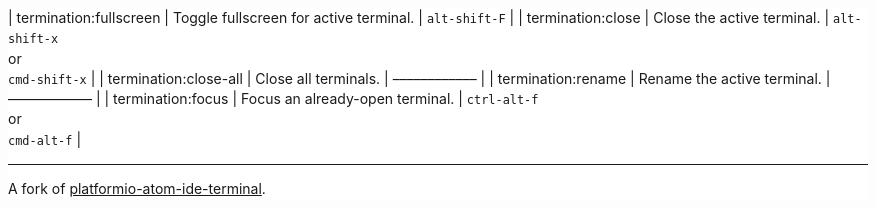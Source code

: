 | termination:fullscreen | Toggle fullscreen for active terminal. | `alt-shift-F` |
| termination:close | Close the active terminal. | `alt-shift-x`<br>or<br>`cmd-shift-x` |
| termination:close-all | Close all terminals. | –––––––––––– |
| termination:rename | Rename the active terminal. | –––––––––––– |
| termination:focus | Focus an already-open terminal. | `ctrl-alt-f`<br>or<br>`cmd-alt-f` |

---
A fork of [platformio-atom-ide-terminal](https://github.com/platformio/platformio-atom-ide-terminal).  
